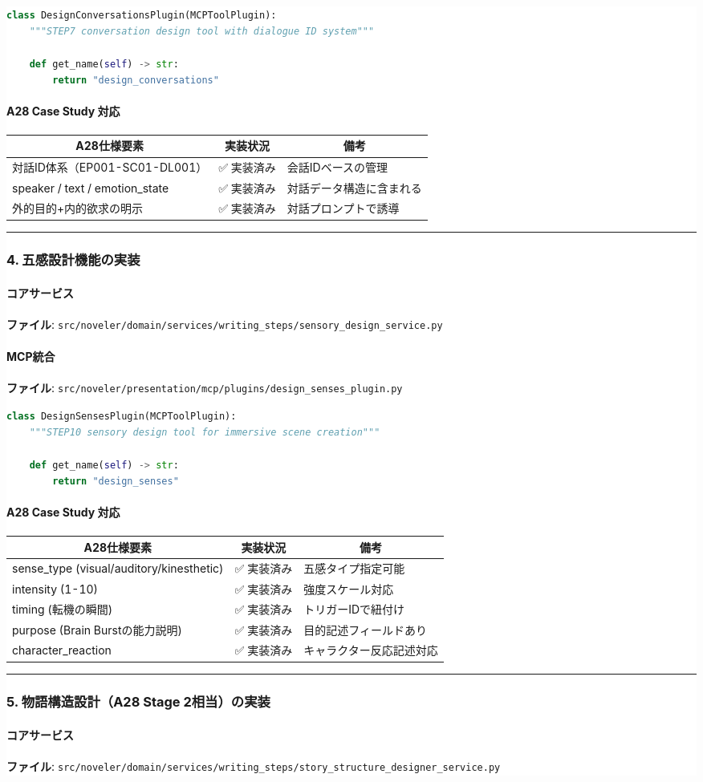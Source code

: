 ```python
class DesignConversationsPlugin(MCPToolPlugin):
    """STEP7 conversation design tool with dialogue ID system"""

    def get_name(self) -> str:
        return "design_conversations"
```

#### A28 Case Study 対応
| A28仕様要素 | 実装状況 | 備考 |
|------------|---------|------|
| 対話ID体系（EP001-SC01-DL001） | ✅ 実装済み | 会話IDベースの管理 |
| speaker / text / emotion_state | ✅ 実装済み | 対話データ構造に含まれる |
| 外的目的+内的欲求の明示 | ✅ 実装済み | 対話プロンプトで誘導 |

---

### 4. 五感設計機能の実装

#### コアサービス
**ファイル**: `src/noveler/domain/services/writing_steps/sensory_design_service.py`

#### MCP統合
**ファイル**: `src/noveler/presentation/mcp/plugins/design_senses_plugin.py`

```python
class DesignSensesPlugin(MCPToolPlugin):
    """STEP10 sensory design tool for immersive scene creation"""

    def get_name(self) -> str:
        return "design_senses"
```

#### A28 Case Study 対応
| A28仕様要素 | 実装状況 | 備考 |
|------------|---------|------|
| sense_type (visual/auditory/kinesthetic) | ✅ 実装済み | 五感タイプ指定可能 |
| intensity (1-10) | ✅ 実装済み | 強度スケール対応 |
| timing (転機の瞬間) | ✅ 実装済み | トリガーIDで紐付け |
| purpose (Brain Burstの能力説明) | ✅ 実装済み | 目的記述フィールドあり |
| character_reaction | ✅ 実装済み | キャラクター反応記述対応 |

---

### 5. 物語構造設計（A28 Stage 2相当）の実装

#### コアサービス
**ファイル**: `src/noveler/domain/services/writing_steps/story_structure_designer_service.py`
